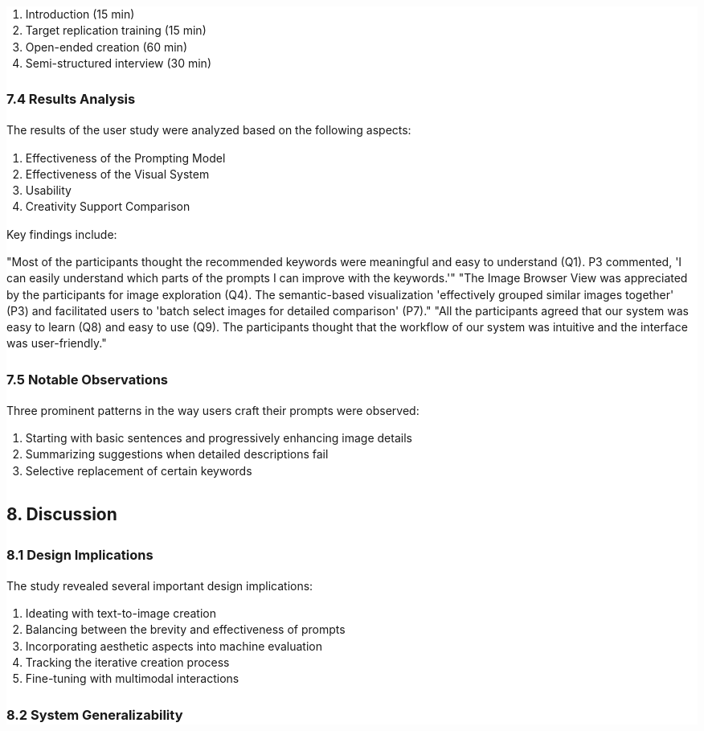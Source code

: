 1. Introduction (15 min)
2. Target replication training (15 min)
3. Open-ended creation (60 min)
4. Semi-structured interview (30 min)

### 7.4 Results Analysis

The results of the user study were analyzed based on the following aspects:

1. Effectiveness of the Prompting Model
2. Effectiveness of the Visual System
3. Usability
4. Creativity Support Comparison

Key findings include:

<quote>
"Most of the participants thought the recommended keywords were meaningful and easy to understand (Q1). P3 commented, 'I can easily understand which parts of the prompts I can improve with the keywords.'"
</quote>

<quote>
"The Image Browser View was appreciated by the participants for image exploration (Q4). The semantic-based visualization 'effectively grouped similar images together' (P3) and facilitated users to 'batch select images for detailed comparison' (P7)."
</quote>

<quote>
"All the participants agreed that our system was easy to learn (Q8) and easy to use (Q9). The participants thought that the workflow of our system was intuitive and the interface was user-friendly."
</quote>

### 7.5 Notable Observations

Three prominent patterns in the way users craft their prompts were observed:

1. Starting with basic sentences and progressively enhancing image details
2. Summarizing suggestions when detailed descriptions fail
3. Selective replacement of certain keywords

## 8. Discussion

### 8.1 Design Implications

The study revealed several important design implications:

1. Ideating with text-to-image creation
2. Balancing between the brevity and effectiveness of prompts
3. Incorporating aesthetic aspects into machine evaluation
4. Tracking the iterative creation process
5. Fine-tuning with multimodal interactions

### 8.2 System Generalizability
